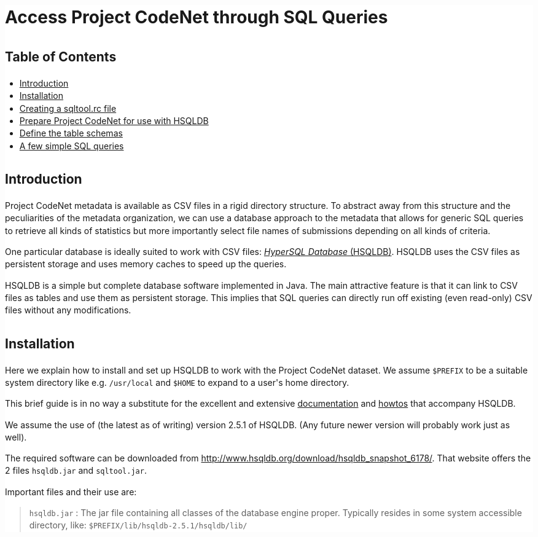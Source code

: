 # Access Project CodeNet through SQL Queries

## Table of Contents

   * [Introduction](#introduction)
   * [Installation](#installation)
   * [Creating a sqltool.rc file](#creating-a-sqltoolrc-file)
   * [Prepare Project CodeNet for use with HSQLDB](#prepare-project-codenet-for-use-with-hsqldb)
   * [Define the table schemas](#define-the-table-schemas)
   * [A few simple SQL queries](#a-few-simple-sql-queries)

## Introduction

Project CodeNet metadata is available as CSV files in a rigid directory
structure. To abstract away from this structure and the peculiarities
of the metadata organization, we can use a database approach to the
metadata that allows for generic SQL queries to retrieve all kinds of
statistics but more importantly select file names of submissions
depending on all kinds of criteria.

One particular database is ideally suited to work with CSV files:
[*HyperSQL Database* (HSQLDB)](http://hsqldb.org). HSQLDB uses the CSV
files as persistent
storage and uses memory caches to speed up the queries.

HSQLDB is a simple but complete database software
implemented in Java. The main attractive feature is that it can link to
CSV files as tables and use them as persistent storage. This implies
that SQL queries can directly run off existing (even read-only) CSV
files without any modifications.

## Installation

Here we explain how to install and set up HSQLDB to work with the
Project CodeNet dataset. We assume `$PREFIX` to be a suitable system directory
like e.g. `/usr/local` and `$HOME` to expand to a user's home directory.

This brief guide is in no way a substitute for the excellent and
extensive [documentation](http://hsqldb.org/web/hsqlDocsFrame.html)
and [howtos](http://hsqldb.org/web/howto.html) that accompany HSQLDB.

We assume the use of (the latest as of writing) version 2.5.1 of HSQLDB.
(Any future newer version will probably work just as well).

The required software can be downloaded from
<http://www.hsqldb.org/download/hsqldb_snapshot_6178/>.
That website offers the 2 files `hsqldb.jar` and `sqltool.jar`.

Important files and their use are:

>`hsqldb.jar`
: The jar file containing all classes of the database engine proper.
Typically resides in some system accessible directory, like:
`$PREFIX/lib/hsqldb-2.5.1/hsqldb/lib/`
